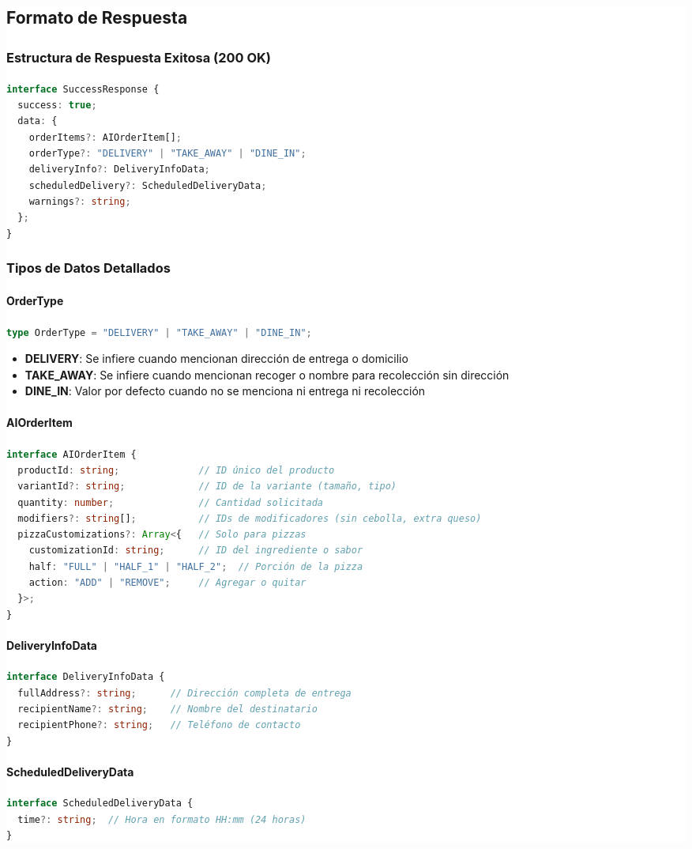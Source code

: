 ## Formato de Respuesta

### Estructura de Respuesta Exitosa (200 OK)

```typescript
interface SuccessResponse {
  success: true;
  data: {
    orderItems?: AIOrderItem[];
    orderType?: "DELIVERY" | "TAKE_AWAY" | "DINE_IN";
    deliveryInfo?: DeliveryInfoData;
    scheduledDelivery?: ScheduledDeliveryData;
    warnings?: string;
  };
}
```

### Tipos de Datos Detallados

#### OrderType
```typescript
type OrderType = "DELIVERY" | "TAKE_AWAY" | "DINE_IN";
```
- **DELIVERY**: Se infiere cuando mencionan dirección de entrega o domicilio
- **TAKE_AWAY**: Se infiere cuando mencionan recoger o nombre para recolección sin dirección
- **DINE_IN**: Valor por defecto cuando no se menciona ni entrega ni recolección

#### AIOrderItem
```typescript
interface AIOrderItem {
  productId: string;              // ID único del producto
  variantId?: string;             // ID de la variante (tamaño, tipo)
  quantity: number;               // Cantidad solicitada
  modifiers?: string[];           // IDs de modificadores (sin cebolla, extra queso)
  pizzaCustomizations?: Array<{   // Solo para pizzas
    customizationId: string;      // ID del ingrediente o sabor
    half: "FULL" | "HALF_1" | "HALF_2";  // Porción de la pizza
    action: "ADD" | "REMOVE";     // Agregar o quitar
  }>;
}
```

#### DeliveryInfoData
```typescript
interface DeliveryInfoData {
  fullAddress?: string;      // Dirección completa de entrega
  recipientName?: string;    // Nombre del destinatario
  recipientPhone?: string;   // Teléfono de contacto
}
```

#### ScheduledDeliveryData
```typescript
interface ScheduledDeliveryData {
  time?: string;  // Hora en formato HH:mm (24 horas)
}
```
